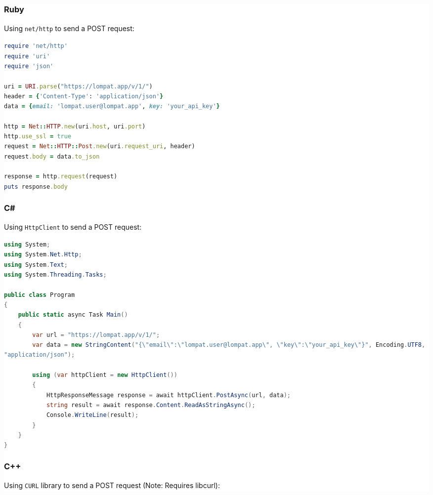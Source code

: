 ### Ruby

Using `net/http` to send a POST request:

```ruby
require 'net/http'
require 'uri'
require 'json'

uri = URI.parse("https://lompat.app/v/1/")
header = {'Content-Type': 'application/json'}
data = {email: 'lompat.user@lompat.app', key: 'your_api_key'}

http = Net::HTTP.new(uri.host, uri.port)
http.use_ssl = true
request = Net::HTTP::Post.new(uri.request_uri, header)
request.body = data.to_json

response = http.request(request)
puts response.body
```

### C#

Using `HttpClient` to send a POST request:

```csharp
using System;
using System.Net.Http;
using System.Text;
using System.Threading.Tasks;

public class Program
{
    public static async Task Main()
    {
        var url = "https://lompat.app/v/1/";
        var data = new StringContent("{\"email\":\"lompat.user@lompat.app\", \"key\":\"your_api_key\"}", Encoding.UTF8, "application/json");

        using (var httpClient = new HttpClient())
        {
            HttpResponseMessage response = await httpClient.PostAsync(url, data);
            string result = await response.Content.ReadAsStringAsync();
            Console.WriteLine(result);
        }
    }
}
```

### C++

Using `CURL` library to send a POST request (Note: Requires libcurl):
